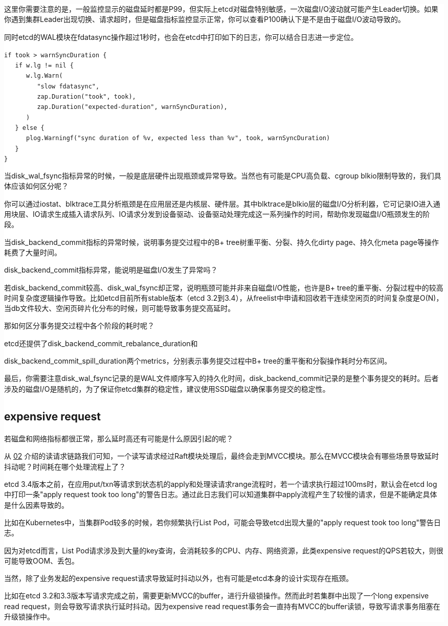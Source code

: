 这里你需要注意的是，一般监控显示的磁盘延时都是P99，但实际上etcd对磁盘特别敏感，一次磁盘I/O波动就可能产生Leader切换。如果你遇到集群Leader出现切换、请求超时，但是磁盘指标监控显示正常，你可以查看P100确认下是不是由于磁盘I/O波动导致的。

同时etcd的WAL模块在fdatasync操作超过1秒时，也会在etcd中打印如下的日志，你可以结合日志进一步定位。

```
if took > warnSyncDuration {
   if w.lg != nil {
      w.lg.Warn(
         "slow fdatasync",
         zap.Duration("took", took),
         zap.Duration("expected-duration", warnSyncDuration),
      )
   } else {
      plog.Warningf("sync duration of %v, expected less than %v", took, warnSyncDuration)
   }
}

```

当disk\_wal\_fsync指标异常的时候，一般是底层硬件出现瓶颈或异常导致。当然也有可能是CPU高负载、cgroup blkio限制导致的，我们具体应该如何区分呢？

你可以通过iostat、blktrace工具分析瓶颈是在应用层还是内核层、硬件层。其中blktrace是blkio层的磁盘I/O分析利器，它可记录IO进入通用块层、IO请求生成插入请求队列、IO请求分发到设备驱动、设备驱动处理完成这一系列操作的时间，帮助你发现磁盘I/O瓶颈发生的阶段。

当disk\_backend\_commit指标的异常时候，说明事务提交过程中的B+ tree树重平衡、分裂、持久化dirty page、持久化meta page等操作耗费了大量时间。

disk\_backend\_commit指标异常，能说明是磁盘I/O发生了异常吗？

若disk\_backend\_commit较高、disk\_wal\_fsync却正常，说明瓶颈可能并非来自磁盘I/O性能，也许是B+ tree的重平衡、分裂过程中的较高时间复杂度逻辑操作导致。比如etcd目前所有stable版本（etcd 3.2到3.4），从freelist中申请和回收若干连续空闲页的时间复杂度是O(N)，当db文件较大、空闲页碎片化分布的时候，则可能导致事务提交高延时。

那如何区分事务提交过程中各个阶段的耗时呢？

etcd还提供了disk\_backend\_commit\_rebalance\_duration和

disk\_backend\_commit\_spill\_duration两个metrics，分别表示事务提交过程中B+ tree的重平衡和分裂操作耗时分布区间。

最后，你需要注意disk\_wal\_fsync记录的是WAL文件顺序写入的持久化时间，disk\_backend\_commit记录的是整个事务提交的耗时。后者涉及的磁盘I/O是随机的，为了保证你etcd集群的稳定性，建议使用SSD磁盘以确保事务提交的稳定性。

## expensive request

若磁盘和网络指标都很正常，那么延时高还有可能是什么原因引起的呢？

从 [02](https://time.geekbang.org/column/article/335932) 介绍的读请求链路我们可知，一个读写请求经过Raft模块处理后，最终会走到MVCC模块。那么在MVCC模块会有哪些场景导致延时抖动呢？时间耗在哪个处理流程上了？

etcd 3.4版本之前，在应用put/txn等请求到状态机的apply和处理读请求range流程时，若一个请求执行超过100ms时，默认会在etcd log中打印一条"apply request took too long"的警告日志。通过此日志我们可以知道集群中apply流程产生了较慢的请求，但是不能确定具体是什么因素导致的。

比如在Kubernetes中，当集群Pod较多的时候，若你频繁执行List Pod，可能会导致etcd出现大量的"apply request took too long"警告日志。

因为对etcd而言，List Pod请求涉及到大量的key查询，会消耗较多的CPU、内存、网络资源，此类expensive request的QPS若较大，则很可能导致OOM、丢包。

当然，除了业务发起的expensive request请求导致延时抖动以外，也有可能是etcd本身的设计实现存在瓶颈。

比如在etcd 3.2和3.3版本写请求完成之前，需要更新MVCC的buffer，进行升级锁操作。然而此时若集群中出现了一个long expensive read request，则会导致写请求执行延时抖动。因为expensive read request事务会一直持有MVCC的buffer读锁，导致写请求事务阻塞在升级锁操作中。
